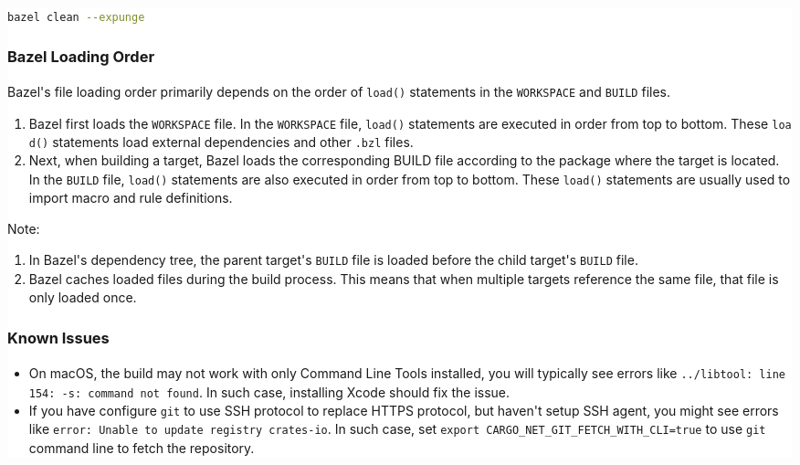 ```bash
bazel clean --expunge
```

### Bazel Loading Order

Bazel's file loading order primarily depends on the order of `load()` statements in the `WORKSPACE` and `BUILD` files.

1. Bazel first loads the `WORKSPACE` file. In the `WORKSPACE` file, `load()` statements are executed in order from top to bottom. These `load()` statements load external dependencies and other `.bzl` files.
2. Next, when building a target, Bazel loads the corresponding BUILD file according to the package where the target is located. In the `BUILD` file, `load()` statements are also executed in order from top to bottom. These `load()` statements are usually used to import macro and rule definitions.

Note:

1. In Bazel's dependency tree, the parent target's `BUILD` file is loaded before the child target's `BUILD` file.
2. Bazel caches loaded files during the build process. This means that when multiple targets reference the same file, that file is only loaded once.

### Known Issues

- On macOS, the build may not work with only Command Line Tools installed, you will typically see errors like `../libtool: line 154: -s: command not found`. In such case, installing Xcode should fix the issue.
- If you have configure `git` to use SSH protocol to replace HTTPS protocol, but haven't setup SSH agent, you might see errors like `error: Unable to update registry crates-io`. In such case, set `export CARGO_NET_GIT_FETCH_WITH_CLI=true` to use `git` command line to fetch the repository.
